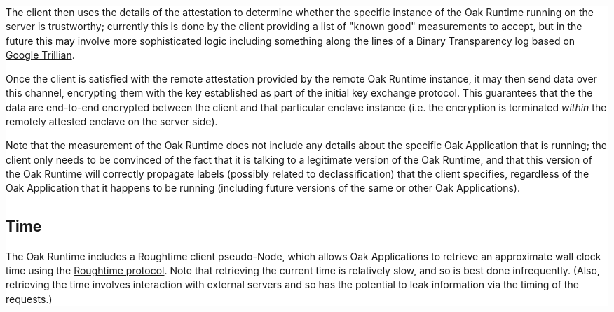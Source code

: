 The client then uses the details of the attestation to determine whether the
specific instance of the Oak Runtime running on the server is trustworthy;
currently this is done by the client providing a list of "known good"
measurements to accept, but in the future this may involve more sophisticated
logic including something along the lines of a Binary Transparency log based on
[Google Trillian](https://github.com/google/trillian).

Once the client is satisfied with the remote attestation provided by the remote
Oak Runtime instance, it may then send data over this channel, encrypting them
with the key established as part of the initial key exchange protocol. This
guarantees that the the data are end-to-end encrypted between the client and
that particular enclave instance (i.e. the encryption is terminated _within_ the
remotely attested enclave on the server side).

Note that the measurement of the Oak Runtime does not include any details about
the specific Oak Application that is running; the client only needs to be
convinced of the fact that it is talking to a legitimate version of the Oak
Runtime, and that this version of the Oak Runtime will correctly propagate
labels (possibly related to declassification) that the client specifies,
regardless of the Oak Application that it happens to be running (including
future versions of the same or other Oak Applications).

## Time

The Oak Runtime includes a Roughtime client pseudo-Node, which allows Oak
Applications to retrieve an approximate wall clock time using the
[Roughtime protocol](https://roughtime.googlesource.com/roughtime). Note that
retrieving the current time is relatively slow, and so is best done
infrequently. (Also, retrieving the time involves interaction with external
servers and so has the potential to leak information via the timing of the
requests.)
